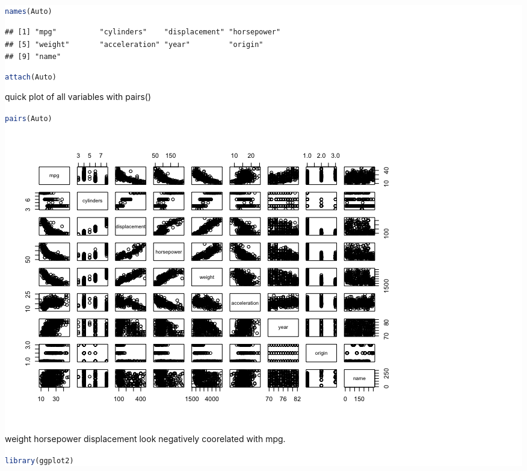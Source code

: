 ``` r
names(Auto)
```

    ## [1] "mpg"          "cylinders"    "displacement" "horsepower"  
    ## [5] "weight"       "acceleration" "year"         "origin"      
    ## [9] "name"

``` r
attach(Auto)
```

quick plot of all variables with pairs()

``` r
pairs(Auto)
```

![](3.linear_regression_files/figure-gfm/unnamed-chunk-19-1.png)

weight horsepower displacement look negatively coorelated with mpg.

``` r
library(ggplot2)
```
